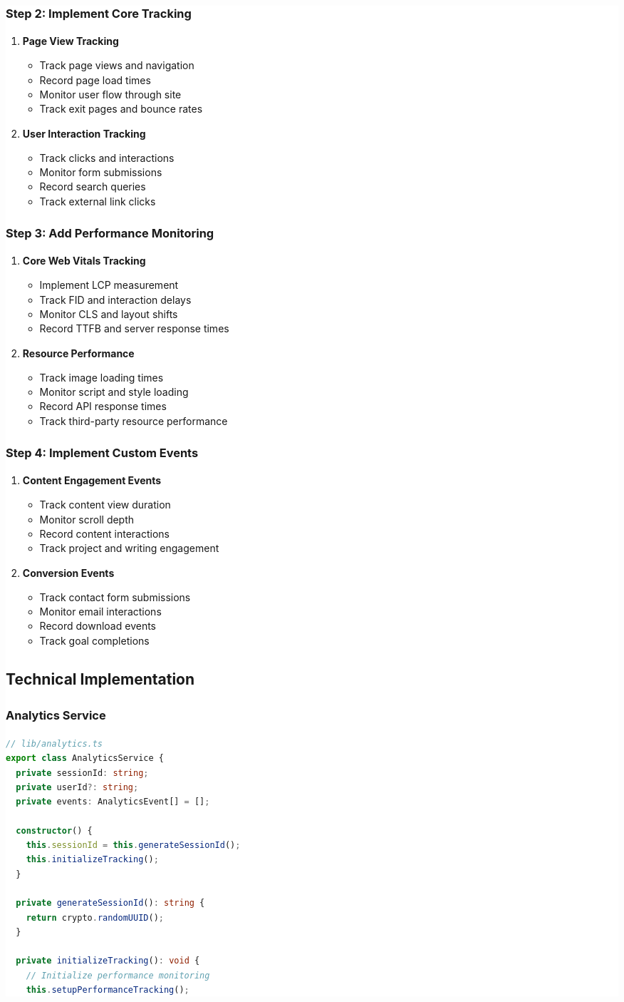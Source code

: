 ### Step 2: Implement Core Tracking

1. **Page View Tracking**
   - Track page views and navigation
   - Record page load times
   - Monitor user flow through site
   - Track exit pages and bounce rates

2. **User Interaction Tracking**
   - Track clicks and interactions
   - Monitor form submissions
   - Record search queries
   - Track external link clicks

### Step 3: Add Performance Monitoring

1. **Core Web Vitals Tracking**
   - Implement LCP measurement
   - Track FID and interaction delays
   - Monitor CLS and layout shifts
   - Record TTFB and server response times

2. **Resource Performance**
   - Track image loading times
   - Monitor script and style loading
   - Record API response times
   - Track third-party resource performance

### Step 4: Implement Custom Events

1. **Content Engagement Events**
   - Track content view duration
   - Monitor scroll depth
   - Record content interactions
   - Track project and writing engagement

2. **Conversion Events**
   - Track contact form submissions
   - Monitor email interactions
   - Record download events
   - Track goal completions

## Technical Implementation

### Analytics Service

```typescript
// lib/analytics.ts
export class AnalyticsService {
  private sessionId: string;
  private userId?: string;
  private events: AnalyticsEvent[] = [];

  constructor() {
    this.sessionId = this.generateSessionId();
    this.initializeTracking();
  }

  private generateSessionId(): string {
    return crypto.randomUUID();
  }

  private initializeTracking(): void {
    // Initialize performance monitoring
    this.setupPerformanceTracking();
```